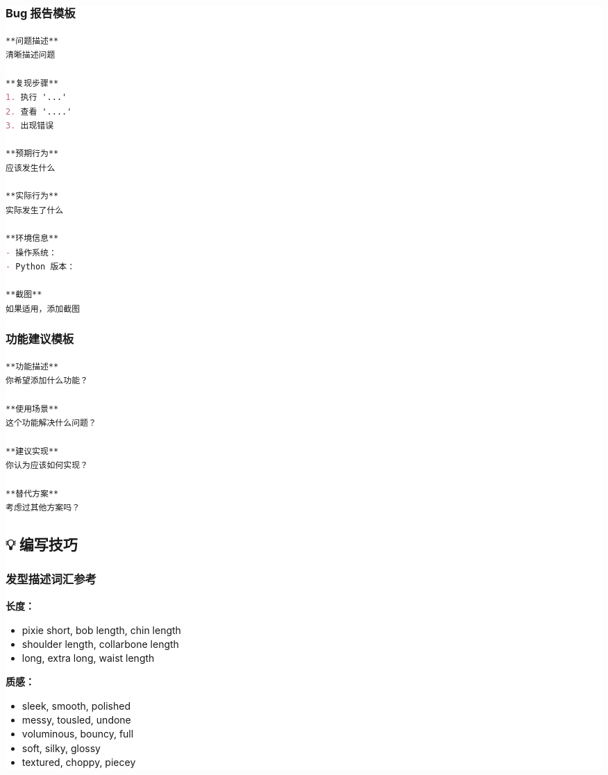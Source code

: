 ### Bug 报告模板

```markdown
**问题描述**
清晰描述问题

**复现步骤**
1. 执行 '...'
2. 查看 '....'
3. 出现错误

**预期行为**
应该发生什么

**实际行为**
实际发生了什么

**环境信息**
- 操作系统：
- Python 版本：

**截图**
如果适用，添加截图
```

### 功能建议模板

```markdown
**功能描述**
你希望添加什么功能？

**使用场景**
这个功能解决什么问题？

**建议实现**
你认为应该如何实现？

**替代方案**
考虑过其他方案吗？
```

## 💡 编写技巧

### 发型描述词汇参考

**长度：**
- pixie short, bob length, chin length
- shoulder length, collarbone length
- long, extra long, waist length

**质感：**
- sleek, smooth, polished
- messy, tousled, undone
- voluminous, bouncy, full
- soft, silky, glossy
- textured, choppy, piecey
